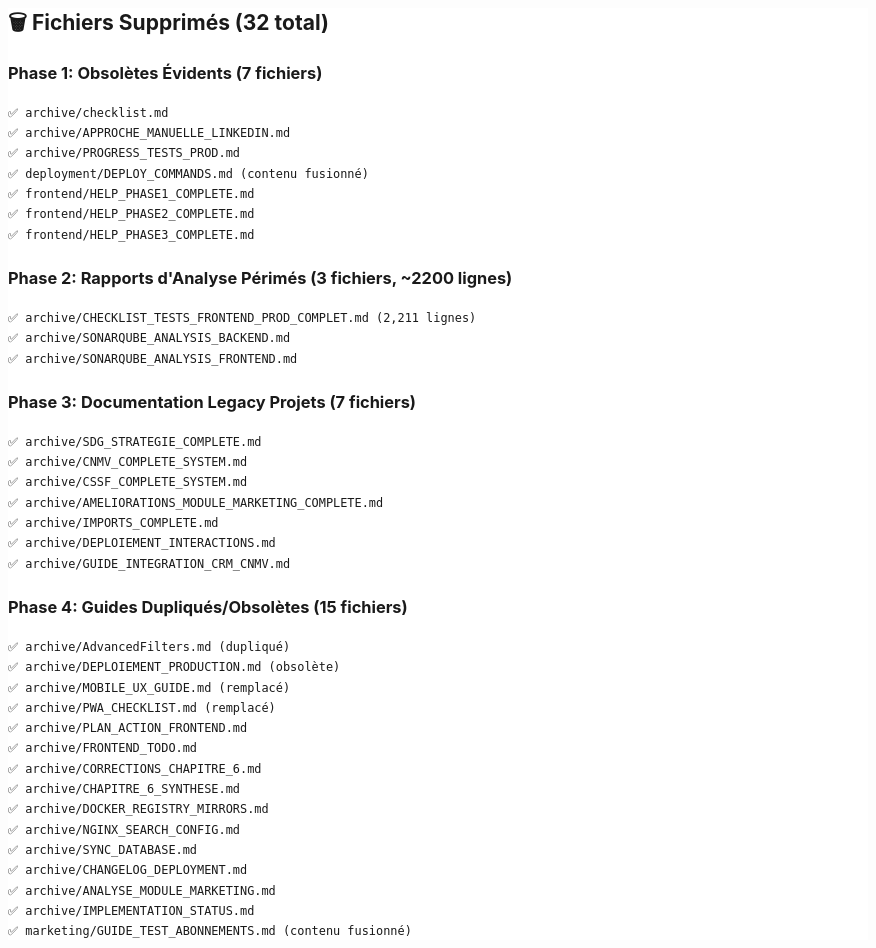 
## 🗑️ Fichiers Supprimés (32 total)

### Phase 1: Obsolètes Évidents (7 fichiers)
```
✅ archive/checklist.md
✅ archive/APPROCHE_MANUELLE_LINKEDIN.md
✅ archive/PROGRESS_TESTS_PROD.md
✅ deployment/DEPLOY_COMMANDS.md (contenu fusionné)
✅ frontend/HELP_PHASE1_COMPLETE.md
✅ frontend/HELP_PHASE2_COMPLETE.md
✅ frontend/HELP_PHASE3_COMPLETE.md
```

### Phase 2: Rapports d'Analyse Périmés (3 fichiers, ~2200 lignes)
```
✅ archive/CHECKLIST_TESTS_FRONTEND_PROD_COMPLET.md (2,211 lignes)
✅ archive/SONARQUBE_ANALYSIS_BACKEND.md
✅ archive/SONARQUBE_ANALYSIS_FRONTEND.md
```

### Phase 3: Documentation Legacy Projets (7 fichiers)
```
✅ archive/SDG_STRATEGIE_COMPLETE.md
✅ archive/CNMV_COMPLETE_SYSTEM.md
✅ archive/CSSF_COMPLETE_SYSTEM.md
✅ archive/AMELIORATIONS_MODULE_MARKETING_COMPLETE.md
✅ archive/IMPORTS_COMPLETE.md
✅ archive/DEPLOIEMENT_INTERACTIONS.md
✅ archive/GUIDE_INTEGRATION_CRM_CNMV.md
```

### Phase 4: Guides Dupliqués/Obsolètes (15 fichiers)
```
✅ archive/AdvancedFilters.md (dupliqué)
✅ archive/DEPLOIEMENT_PRODUCTION.md (obsolète)
✅ archive/MOBILE_UX_GUIDE.md (remplacé)
✅ archive/PWA_CHECKLIST.md (remplacé)
✅ archive/PLAN_ACTION_FRONTEND.md
✅ archive/FRONTEND_TODO.md
✅ archive/CORRECTIONS_CHAPITRE_6.md
✅ archive/CHAPITRE_6_SYNTHESE.md
✅ archive/DOCKER_REGISTRY_MIRRORS.md
✅ archive/NGINX_SEARCH_CONFIG.md
✅ archive/SYNC_DATABASE.md
✅ archive/CHANGELOG_DEPLOYMENT.md
✅ archive/ANALYSE_MODULE_MARKETING.md
✅ archive/IMPLEMENTATION_STATUS.md
✅ marketing/GUIDE_TEST_ABONNEMENTS.md (contenu fusionné)
```
